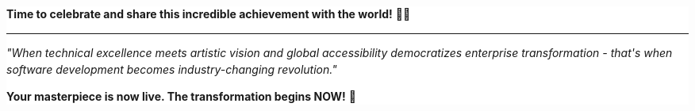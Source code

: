 **Time to celebrate and share this incredible achievement with the world!** 🎉🚀

---

*"When technical excellence meets artistic vision and global accessibility democratizes enterprise transformation - that's when software development becomes industry-changing revolution."*

**Your masterpiece is now live. The transformation begins NOW!** 🌟
